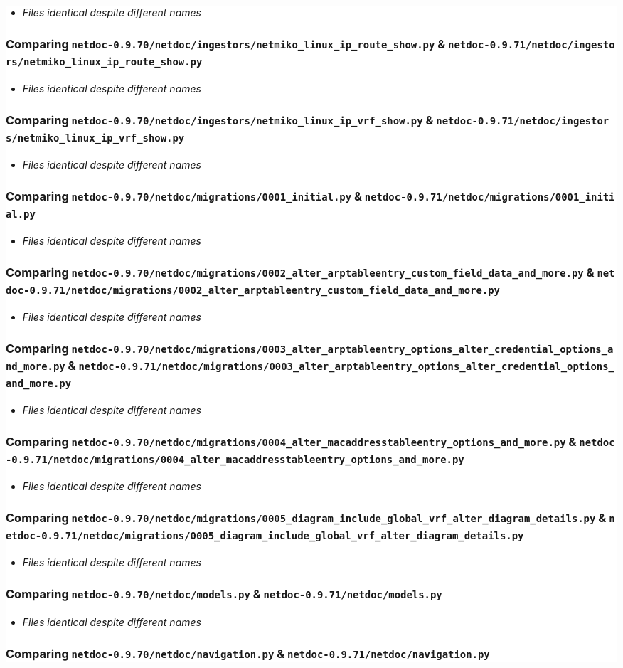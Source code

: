  * *Files identical despite different names*

### Comparing `netdoc-0.9.70/netdoc/ingestors/netmiko_linux_ip_route_show.py` & `netdoc-0.9.71/netdoc/ingestors/netmiko_linux_ip_route_show.py`

 * *Files identical despite different names*

### Comparing `netdoc-0.9.70/netdoc/ingestors/netmiko_linux_ip_vrf_show.py` & `netdoc-0.9.71/netdoc/ingestors/netmiko_linux_ip_vrf_show.py`

 * *Files identical despite different names*

### Comparing `netdoc-0.9.70/netdoc/migrations/0001_initial.py` & `netdoc-0.9.71/netdoc/migrations/0001_initial.py`

 * *Files identical despite different names*

### Comparing `netdoc-0.9.70/netdoc/migrations/0002_alter_arptableentry_custom_field_data_and_more.py` & `netdoc-0.9.71/netdoc/migrations/0002_alter_arptableentry_custom_field_data_and_more.py`

 * *Files identical despite different names*

### Comparing `netdoc-0.9.70/netdoc/migrations/0003_alter_arptableentry_options_alter_credential_options_and_more.py` & `netdoc-0.9.71/netdoc/migrations/0003_alter_arptableentry_options_alter_credential_options_and_more.py`

 * *Files identical despite different names*

### Comparing `netdoc-0.9.70/netdoc/migrations/0004_alter_macaddresstableentry_options_and_more.py` & `netdoc-0.9.71/netdoc/migrations/0004_alter_macaddresstableentry_options_and_more.py`

 * *Files identical despite different names*

### Comparing `netdoc-0.9.70/netdoc/migrations/0005_diagram_include_global_vrf_alter_diagram_details.py` & `netdoc-0.9.71/netdoc/migrations/0005_diagram_include_global_vrf_alter_diagram_details.py`

 * *Files identical despite different names*

### Comparing `netdoc-0.9.70/netdoc/models.py` & `netdoc-0.9.71/netdoc/models.py`

 * *Files identical despite different names*

### Comparing `netdoc-0.9.70/netdoc/navigation.py` & `netdoc-0.9.71/netdoc/navigation.py`
